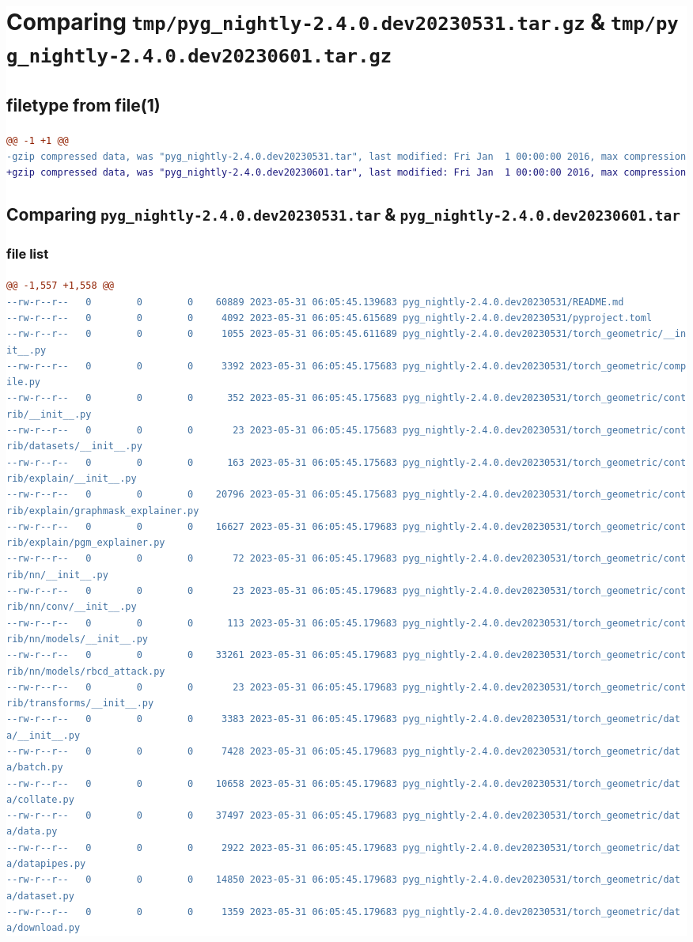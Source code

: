 # Comparing `tmp/pyg_nightly-2.4.0.dev20230531.tar.gz` & `tmp/pyg_nightly-2.4.0.dev20230601.tar.gz`

## filetype from file(1)

```diff
@@ -1 +1 @@
-gzip compressed data, was "pyg_nightly-2.4.0.dev20230531.tar", last modified: Fri Jan  1 00:00:00 2016, max compression
+gzip compressed data, was "pyg_nightly-2.4.0.dev20230601.tar", last modified: Fri Jan  1 00:00:00 2016, max compression
```

## Comparing `pyg_nightly-2.4.0.dev20230531.tar` & `pyg_nightly-2.4.0.dev20230601.tar`

### file list

```diff
@@ -1,557 +1,558 @@
--rw-r--r--   0        0        0    60889 2023-05-31 06:05:45.139683 pyg_nightly-2.4.0.dev20230531/README.md
--rw-r--r--   0        0        0     4092 2023-05-31 06:05:45.615689 pyg_nightly-2.4.0.dev20230531/pyproject.toml
--rw-r--r--   0        0        0     1055 2023-05-31 06:05:45.611689 pyg_nightly-2.4.0.dev20230531/torch_geometric/__init__.py
--rw-r--r--   0        0        0     3392 2023-05-31 06:05:45.175683 pyg_nightly-2.4.0.dev20230531/torch_geometric/compile.py
--rw-r--r--   0        0        0      352 2023-05-31 06:05:45.175683 pyg_nightly-2.4.0.dev20230531/torch_geometric/contrib/__init__.py
--rw-r--r--   0        0        0       23 2023-05-31 06:05:45.175683 pyg_nightly-2.4.0.dev20230531/torch_geometric/contrib/datasets/__init__.py
--rw-r--r--   0        0        0      163 2023-05-31 06:05:45.175683 pyg_nightly-2.4.0.dev20230531/torch_geometric/contrib/explain/__init__.py
--rw-r--r--   0        0        0    20796 2023-05-31 06:05:45.175683 pyg_nightly-2.4.0.dev20230531/torch_geometric/contrib/explain/graphmask_explainer.py
--rw-r--r--   0        0        0    16627 2023-05-31 06:05:45.179683 pyg_nightly-2.4.0.dev20230531/torch_geometric/contrib/explain/pgm_explainer.py
--rw-r--r--   0        0        0       72 2023-05-31 06:05:45.179683 pyg_nightly-2.4.0.dev20230531/torch_geometric/contrib/nn/__init__.py
--rw-r--r--   0        0        0       23 2023-05-31 06:05:45.179683 pyg_nightly-2.4.0.dev20230531/torch_geometric/contrib/nn/conv/__init__.py
--rw-r--r--   0        0        0      113 2023-05-31 06:05:45.179683 pyg_nightly-2.4.0.dev20230531/torch_geometric/contrib/nn/models/__init__.py
--rw-r--r--   0        0        0    33261 2023-05-31 06:05:45.179683 pyg_nightly-2.4.0.dev20230531/torch_geometric/contrib/nn/models/rbcd_attack.py
--rw-r--r--   0        0        0       23 2023-05-31 06:05:45.179683 pyg_nightly-2.4.0.dev20230531/torch_geometric/contrib/transforms/__init__.py
--rw-r--r--   0        0        0     3383 2023-05-31 06:05:45.179683 pyg_nightly-2.4.0.dev20230531/torch_geometric/data/__init__.py
--rw-r--r--   0        0        0     7428 2023-05-31 06:05:45.179683 pyg_nightly-2.4.0.dev20230531/torch_geometric/data/batch.py
--rw-r--r--   0        0        0    10658 2023-05-31 06:05:45.179683 pyg_nightly-2.4.0.dev20230531/torch_geometric/data/collate.py
--rw-r--r--   0        0        0    37497 2023-05-31 06:05:45.179683 pyg_nightly-2.4.0.dev20230531/torch_geometric/data/data.py
--rw-r--r--   0        0        0     2922 2023-05-31 06:05:45.179683 pyg_nightly-2.4.0.dev20230531/torch_geometric/data/datapipes.py
--rw-r--r--   0        0        0    14850 2023-05-31 06:05:45.179683 pyg_nightly-2.4.0.dev20230531/torch_geometric/data/dataset.py
--rw-r--r--   0        0        0     1359 2023-05-31 06:05:45.179683 pyg_nightly-2.4.0.dev20230531/torch_geometric/data/download.py
```